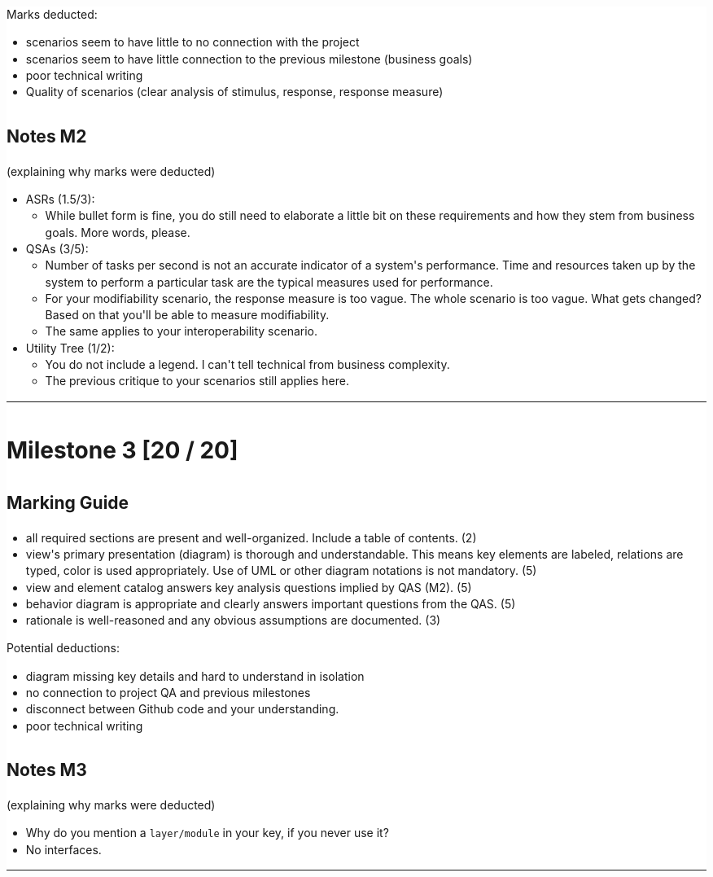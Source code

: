 Marks deducted:
- scenarios seem to have little to no connection with the project
- scenarios seem to have little connection to the previous milestone (business goals)
- poor technical writing
- Quality of scenarios (clear analysis of stimulus, response, response measure)


## Notes M2
(explaining why marks were deducted)
- ASRs (1.5/3):
    - While bullet form is fine, you do still need to elaborate a little bit on these requirements and how they stem from business goals. More words, please.
- QSAs (3/5):
    - Number of tasks per second is not an accurate indicator of a system's performance. Time and resources taken up by the system to perform a particular task are the typical measures used for performance.
    - For your modifiability scenario, the response measure is too vague. The whole scenario is too vague. What gets changed? Based on that you'll be able to measure modifiability.
    - The same applies to your interoperability scenario.
- Utility Tree (1/2):
    - You do not include a legend. I can't tell technical from business complexity.
    - The previous critique to your scenarios still applies here.

-----

# Milestone 3   [20 / 20]

## Marking Guide
- all required sections are present and well-organized. Include a table of contents. (2)
- view's primary presentation (diagram) is thorough and understandable. This means key elements are labeled, relations are typed, color is used appropriately. Use of UML or other diagram notations is not mandatory. (5)
- view and element catalog answers key analysis questions implied by QAS (M2). (5)
- behavior diagram is appropriate and clearly answers important questions from the QAS. (5)
- rationale is well-reasoned and any obvious assumptions are documented. (3)

Potential deductions:
- diagram missing key details and hard to understand in isolation
- no connection to project QA and previous milestones
- disconnect between Github code and your understanding.
- poor technical writing

## Notes M3
(explaining why marks were deducted)

- Why do you mention a `layer/module` in your key, if you never use it?
- No interfaces.

-----
